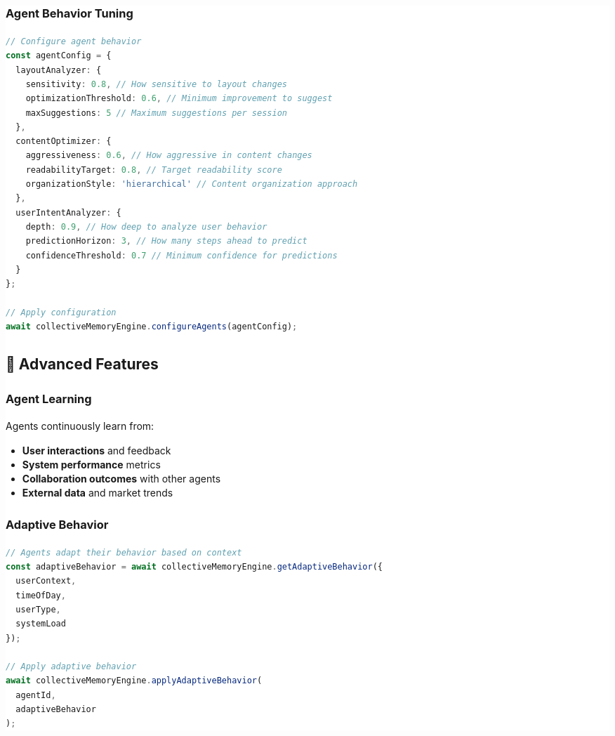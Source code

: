 ### Agent Behavior Tuning
```typescript
// Configure agent behavior
const agentConfig = {
  layoutAnalyzer: {
    sensitivity: 0.8, // How sensitive to layout changes
    optimizationThreshold: 0.6, // Minimum improvement to suggest
    maxSuggestions: 5 // Maximum suggestions per session
  },
  contentOptimizer: {
    aggressiveness: 0.6, // How aggressive in content changes
    readabilityTarget: 0.8, // Target readability score
    organizationStyle: 'hierarchical' // Content organization approach
  },
  userIntentAnalyzer: {
    depth: 0.9, // How deep to analyze user behavior
    predictionHorizon: 3, // How many steps ahead to predict
    confidenceThreshold: 0.7 // Minimum confidence for predictions
  }
};

// Apply configuration
await collectiveMemoryEngine.configureAgents(agentConfig);
```

## 🚀 Advanced Features

### Agent Learning
Agents continuously learn from:
- **User interactions** and feedback
- **System performance** metrics
- **Collaboration outcomes** with other agents
- **External data** and market trends

### Adaptive Behavior
```typescript
// Agents adapt their behavior based on context
const adaptiveBehavior = await collectiveMemoryEngine.getAdaptiveBehavior({
  userContext,
  timeOfDay,
  userType,
  systemLoad
});

// Apply adaptive behavior
await collectiveMemoryEngine.applyAdaptiveBehavior(
  agentId,
  adaptiveBehavior
);
```
